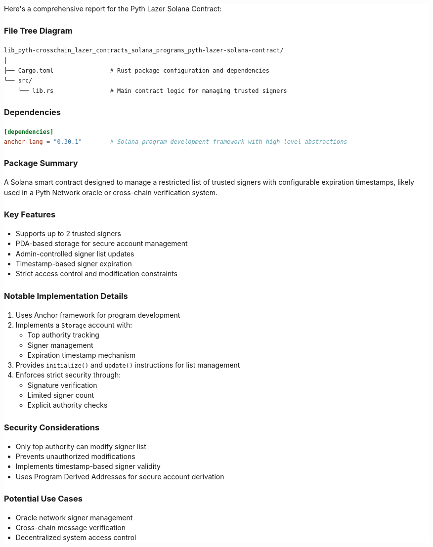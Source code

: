 Here's a comprehensive report for the Pyth Lazer Solana Contract:

### File Tree Diagram
```
lib_pyth-crosschain_lazer_contracts_solana_programs_pyth-lazer-solana-contract/
│
├── Cargo.toml                # Rust package configuration and dependencies
└── src/
    └── lib.rs                # Main contract logic for managing trusted signers
```

### Dependencies
```toml
[dependencies]
anchor-lang = "0.30.1"        # Solana program development framework with high-level abstractions
```

### Package Summary
A Solana smart contract designed to manage a restricted list of trusted signers with configurable expiration timestamps, likely used in a Pyth Network oracle or cross-chain verification system.

### Key Features
- Supports up to 2 trusted signers
- PDA-based storage for secure account management
- Admin-controlled signer list updates
- Timestamp-based signer expiration
- Strict access control and modification constraints

### Notable Implementation Details
1. Uses Anchor framework for program development
2. Implements a `Storage` account with:
   - Top authority tracking
   - Signer management
   - Expiration timestamp mechanism
3. Provides `initialize()` and `update()` instructions for list management
4. Enforces strict security through:
   - Signature verification
   - Limited signer count
   - Explicit authority checks

### Security Considerations
- Only top authority can modify signer list
- Prevents unauthorized modifications
- Implements timestamp-based signer validity
- Uses Program Derived Addresses for secure account derivation

### Potential Use Cases
- Oracle network signer management
- Cross-chain message verification
- Decentralized system access control
